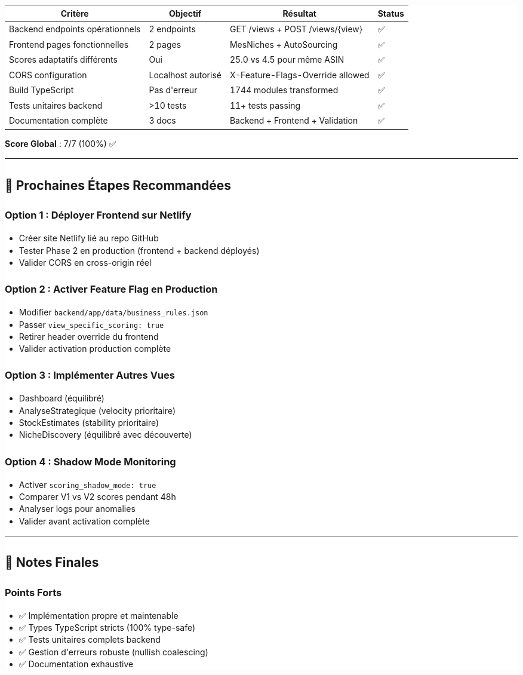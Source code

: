| Critère | Objectif | Résultat | Status |
|---------|----------|----------|--------|
| Backend endpoints opérationnels | 2 endpoints | GET /views + POST /views/{view} | ✅ |
| Frontend pages fonctionnelles | 2 pages | MesNiches + AutoSourcing | ✅ |
| Scores adaptatifs différents | Oui | 25.0 vs 4.5 pour même ASIN | ✅ |
| CORS configuration | Localhost autorisé | X-Feature-Flags-Override allowed | ✅ |
| Build TypeScript | Pas d'erreur | 1744 modules transformed | ✅ |
| Tests unitaires backend | >10 tests | 11+ tests passing | ✅ |
| Documentation complète | 3 docs | Backend + Frontend + Validation | ✅ |

**Score Global** : 7/7 (100%) ✅

---

## 🎯 Prochaines Étapes Recommandées

### **Option 1 : Déployer Frontend sur Netlify**
- Créer site Netlify lié au repo GitHub
- Tester Phase 2 en production (frontend + backend déployés)
- Valider CORS en cross-origin réel

### **Option 2 : Activer Feature Flag en Production**
- Modifier `backend/app/data/business_rules.json`
- Passer `view_specific_scoring: true`
- Retirer header override du frontend
- Valider activation production complète

### **Option 3 : Implémenter Autres Vues**
- Dashboard (équilibré)
- AnalyseStrategique (velocity prioritaire)
- StockEstimates (stability prioritaire)
- NicheDiscovery (équilibré avec découverte)

### **Option 4 : Shadow Mode Monitoring**
- Activer `scoring_shadow_mode: true`
- Comparer V1 vs V2 scores pendant 48h
- Analyser logs pour anomalies
- Valider avant activation complète

---

## 📝 Notes Finales

### **Points Forts**
- ✅ Implémentation propre et maintenable
- ✅ Types TypeScript stricts (100% type-safe)
- ✅ Tests unitaires complets backend
- ✅ Gestion d'erreurs robuste (nullish coalescing)
- ✅ Documentation exhaustive
